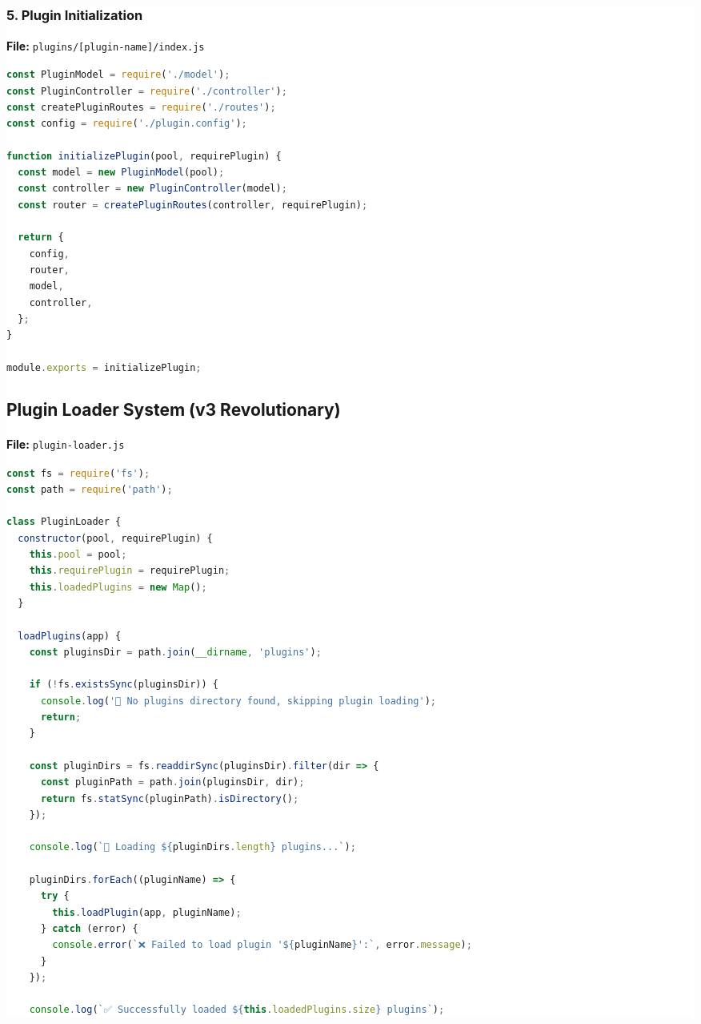 ### 5. Plugin Initialization

**File:** `plugins/[plugin-name]/index.js`

```javascript
const PluginModel = require('./model');
const PluginController = require('./controller');
const createPluginRoutes = require('./routes');
const config = require('./plugin.config');

function initializePlugin(pool, requirePlugin) {
  const model = new PluginModel(pool);
  const controller = new PluginController(model);
  const router = createPluginRoutes(controller, requirePlugin);

  return {
    config,
    router,
    model,
    controller,
  };
}

module.exports = initializePlugin;
```

## Plugin Loader System (v3 Revolutionary)

**File:** `plugin-loader.js`

```javascript
const fs = require('fs');
const path = require('path');

class PluginLoader {
  constructor(pool, requirePlugin) {
    this.pool = pool;
    this.requirePlugin = requirePlugin;
    this.loadedPlugins = new Map();
  }

  loadPlugins(app) {
    const pluginsDir = path.join(__dirname, 'plugins');
    
    if (!fs.existsSync(pluginsDir)) {
      console.log('📁 No plugins directory found, skipping plugin loading');
      return;
    }

    const pluginDirs = fs.readdirSync(pluginsDir).filter(dir => {
      const pluginPath = path.join(pluginsDir, dir);
      return fs.statSync(pluginPath).isDirectory();
    });

    console.log(`🔌 Loading ${pluginDirs.length} plugins...`);

    pluginDirs.forEach((pluginName) => {
      try {
        this.loadPlugin(app, pluginName);
      } catch (error) {
        console.error(`❌ Failed to load plugin '${pluginName}':`, error.message);
      }
    });

    console.log(`✅ Successfully loaded ${this.loadedPlugins.size} plugins`);
```